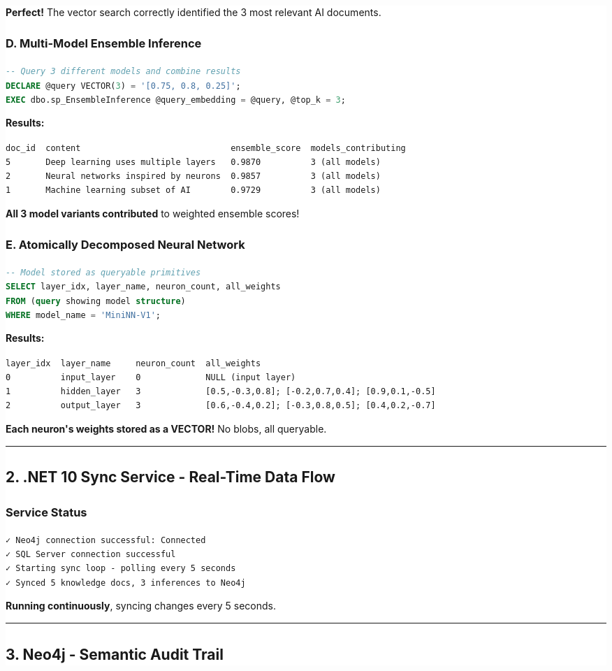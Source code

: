 **Perfect!** The vector search correctly identified the 3 most relevant AI documents.

### D. Multi-Model Ensemble Inference

```sql
-- Query 3 different models and combine results
DECLARE @query VECTOR(3) = '[0.75, 0.8, 0.25]';
EXEC dbo.sp_EnsembleInference @query_embedding = @query, @top_k = 3;
```

**Results:**
```
doc_id  content                              ensemble_score  models_contributing
5       Deep learning uses multiple layers   0.9870          3 (all models)
2       Neural networks inspired by neurons  0.9857          3 (all models)
1       Machine learning subset of AI        0.9729          3 (all models)
```

**All 3 model variants contributed** to weighted ensemble scores!

### E. Atomically Decomposed Neural Network

```sql
-- Model stored as queryable primitives
SELECT layer_idx, layer_name, neuron_count, all_weights
FROM (query showing model structure)
WHERE model_name = 'MiniNN-V1';
```

**Results:**
```
layer_idx  layer_name     neuron_count  all_weights
0          input_layer    0             NULL (input layer)
1          hidden_layer   3             [0.5,-0.3,0.8]; [-0.2,0.7,0.4]; [0.9,0.1,-0.5]
2          output_layer   3             [0.6,-0.4,0.2]; [-0.3,0.8,0.5]; [0.4,0.2,-0.7]
```

**Each neuron's weights stored as a VECTOR!** No blobs, all queryable.

---

## 2. .NET 10 Sync Service - Real-Time Data Flow

### Service Status
```
✓ Neo4j connection successful: Connected
✓ SQL Server connection successful
✓ Starting sync loop - polling every 5 seconds
✓ Synced 5 knowledge docs, 3 inferences to Neo4j
```

**Running continuously**, syncing changes every 5 seconds.

---

## 3. Neo4j - Semantic Audit Trail
